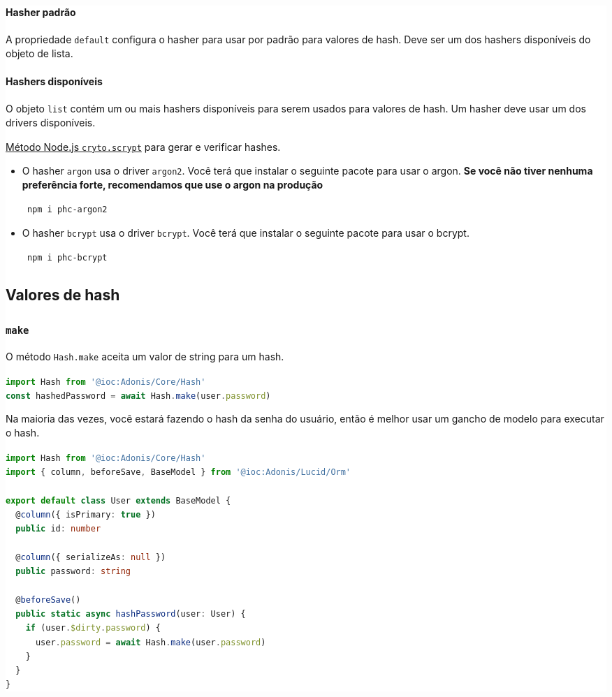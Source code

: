 #### Hasher padrão

A propriedade `default` configura o hasher para usar por padrão para valores de hash. Deve ser um dos hashers disponíveis do objeto de lista.

#### Hashers disponíveis
O objeto `list` contém um ou mais hashers disponíveis para serem usados ​​para valores de hash. Um hasher deve usar um dos drivers disponíveis.

[Método Node.js `cryto.scrypt`](https://nodejs.org/api/crypto.html#cryptoscryptpassword-salt-keylen-options-callback) para gerar e verificar hashes.
- O hasher `argon` usa o driver `argon2`. Você terá que instalar o seguinte pacote para usar o argon. **Se você não tiver nenhuma preferência forte, recomendamos que use o argon na produção**
  ```bash
   npm i phc-argon2
   ```
- O hasher `bcrypt` usa o driver `bcrypt`. Você terá que instalar o seguinte pacote para usar o bcrypt.
  ```bash
   npm i phc-bcrypt
   ```

## Valores de hash

### `make`

O método `Hash.make` aceita um valor de string para um hash.

```ts
import Hash from '@ioc:Adonis/Core/Hash'
const hashedPassword = await Hash.make(user.password)
```

Na maioria das vezes, você estará fazendo o hash da senha do usuário, então é melhor usar um gancho de modelo para executar o hash.

```ts {11-16}
import Hash from '@ioc:Adonis/Core/Hash'
import { column, beforeSave, BaseModel } from '@ioc:Adonis/Lucid/Orm'

export default class User extends BaseModel {
  @column({ isPrimary: true })
  public id: number

  @column({ serializeAs: null })
  public password: string

  @beforeSave()
  public static async hashPassword(user: User) {
    if (user.$dirty.password) {
      user.password = await Hash.make(user.password)
    }
  }
}
```
